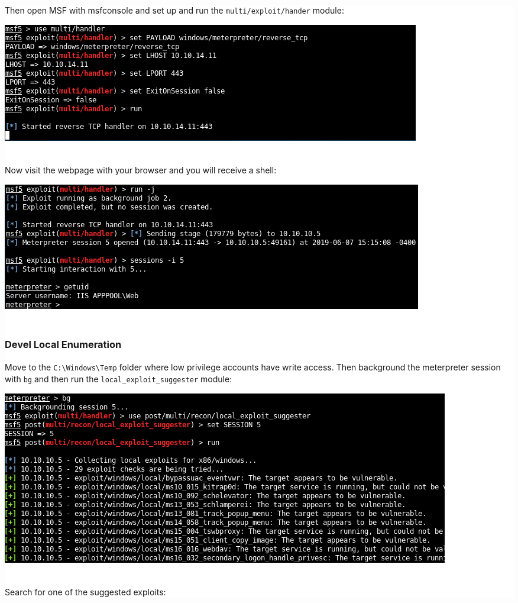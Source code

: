Then open MSF with msfconsole and set up and run the `multi/exploit/hander` module:

![](images/Emulating%20Threat%20Methodologies/image071.png)<br><br>

Now visit the webpage with your browser and you will receive a shell:

![](images/Emulating%20Threat%20Methodologies/image072.png)<br><br>


### Devel Local Enumeration

Move to the `C:\Windows\Temp` folder where low privilege accounts have write access.  Then background the meterpreter session with `bg` and then run the `local_exploit_suggester` module:

![](images/Emulating%20Threat%20Methodologies/image073.png)<br><br>

Search for one of the suggested exploits:
